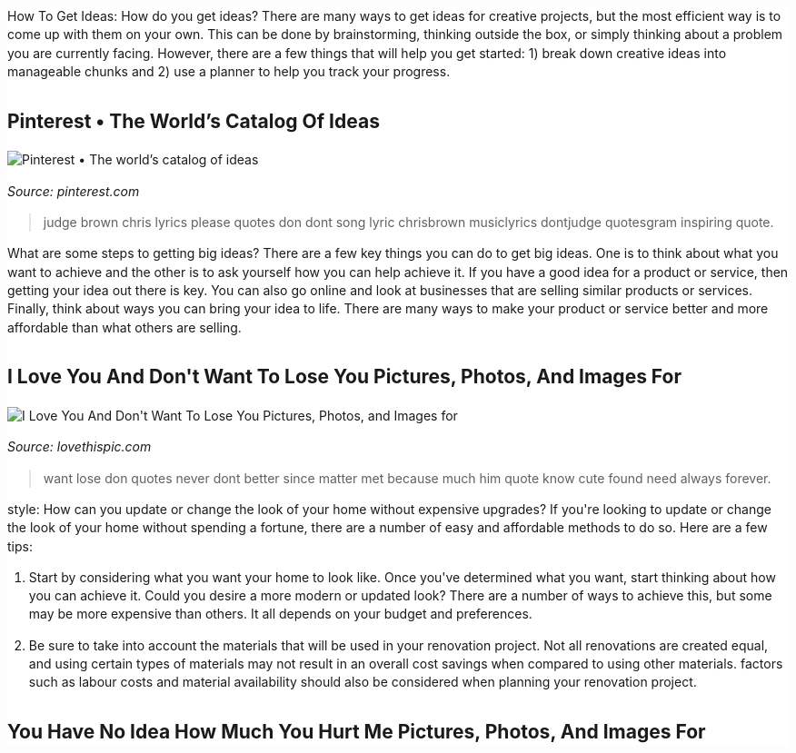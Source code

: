 	

How To Get Ideas: How do you get ideas?
There are many ways to get ideas for creative projects, but the most efficient way is to come up with them on your own. This can be done by brainstorming, thinking outside the box, or simply thinking about a problem you are currently facing. However, there are a few things that will help you get started: 1) break down creative ideas into manageable chunks and 2) use a planner to help you track your progress.

    
## Pinterest • The World’s Catalog Of Ideas

<img loading=lazy src="https://s-media-cache-ak0.pinimg.com/564x/b3/a7/7a/b3a77a4f0615f6617c8bec46d48fee8a.jpg" onerror="this.onerror=null;this.src='https://tse4.mm.bing.net/th?id=OIP.1lpjYUaQ8C6B7Hjyt8HIewHaLH&amp;pid=15.1';" alt="Pinterest • The world’s catalog of ideas">

_Source: pinterest.com_

>judge brown chris lyrics please quotes don dont song lyric chrisbrown musiclyrics dontjudge quotesgram inspiring quote. 

	

What are some steps to getting big ideas?
There are a few key things you can do to get big ideas. One is to think about what you want to achieve and the other is to ask yourself how you can help achieve it. If you have a good idea for a product or service, then getting your idea out there is key. You can also go online and look at businesses that are selling similar products or services. Finally, think about ways you can bring your idea to life. There are many ways to make your product or service better and more affordable than what others are selling.

    
## I Love You And Don&#039;t Want To Lose You Pictures, Photos, And Images For

<img loading=lazy src="http://www.lovethispic.com/uploaded_images/176677-I-Love-You-And-Don-t-Want-To-Lose-You.jpg" onerror="this.onerror=null;this.src='https://tse3.mm.bing.net/th?id=OIP.n8el3rNVUFk-Xw6LUsZgaAHaMA&amp;pid=15.1';" alt="I Love You And Don&#039;t Want To Lose You Pictures, Photos, and Images for">

_Source: lovethispic.com_

>want lose don quotes never dont better since matter met because much him quote know cute found need always forever. 

	

style: How can you update or change the look of your home without expensive upgrades?
If you're looking to update or change the look of your home without spending a fortune, there are a number of easy and affordable methods to do so. Here are a few tips: 
1. Start by considering what you want your home to look like. Once you've determined what you want, start thinking about how you can achieve it. Could you desire a more modern or updated look? There are a number of ways to achieve this, but some may be more expensive than others. It all depends on your budget and preferences. 

2. Be sure to take into account the materials that will be used in your renovation project. Not all renovations are created equal, and using certain types of materials may not result in an overall cost savings when compared to using other materials. factors such as labour costs and material availability should also be considered when planning your renovation project.

    
## You Have No Idea How Much You Hurt Me Pictures, Photos, And Images For
